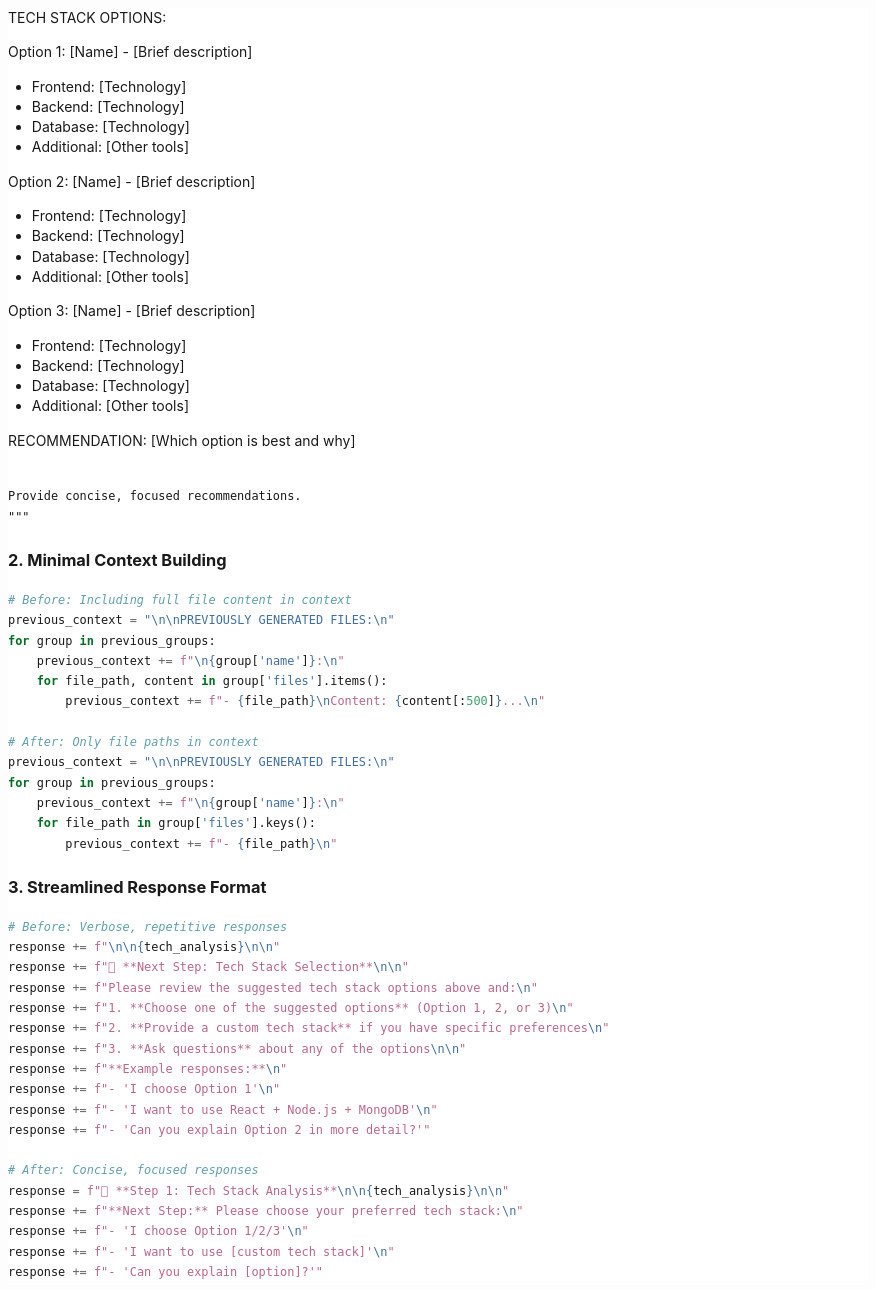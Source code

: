 TECH STACK OPTIONS:

Option 1: [Name] - [Brief description]
- Frontend: [Technology]
- Backend: [Technology] 
- Database: [Technology]
- Additional: [Other tools]

Option 2: [Name] - [Brief description]
- Frontend: [Technology]
- Backend: [Technology]
- Database: [Technology]
- Additional: [Other tools]

Option 3: [Name] - [Brief description]
- Frontend: [Technology]
- Backend: [Technology]
- Database: [Technology]
- Additional: [Other tools]

RECOMMENDATION: [Which option is best and why]
```

Provide concise, focused recommendations.
"""
```

### **2. Minimal Context Building**
```python
# Before: Including full file content in context
previous_context = "\n\nPREVIOUSLY GENERATED FILES:\n"
for group in previous_groups:
    previous_context += f"\n{group['name']}:\n"
    for file_path, content in group['files'].items():
        previous_context += f"- {file_path}\nContent: {content[:500]}...\n"

# After: Only file paths in context
previous_context = "\n\nPREVIOUSLY GENERATED FILES:\n"
for group in previous_groups:
    previous_context += f"\n{group['name']}:\n"
    for file_path in group['files'].keys():
        previous_context += f"- {file_path}\n"
```

### **3. Streamlined Response Format**
```python
# Before: Verbose, repetitive responses
response += f"\n\n{tech_analysis}\n\n"
response += f"🎯 **Next Step: Tech Stack Selection**\n\n"
response += f"Please review the suggested tech stack options above and:\n"
response += f"1. **Choose one of the suggested options** (Option 1, 2, or 3)\n"
response += f"2. **Provide a custom tech stack** if you have specific preferences\n"
response += f"3. **Ask questions** about any of the options\n\n"
response += f"**Example responses:**\n"
response += f"- 'I choose Option 1'\n"
response += f"- 'I want to use React + Node.js + MongoDB'\n"
response += f"- 'Can you explain Option 2 in more detail?'"

# After: Concise, focused responses
response = f"🎯 **Step 1: Tech Stack Analysis**\n\n{tech_analysis}\n\n"
response += f"**Next Step:** Please choose your preferred tech stack:\n"
response += f"- 'I choose Option 1/2/3'\n"
response += f"- 'I want to use [custom tech stack]'\n"
response += f"- 'Can you explain [option]?'"
```
